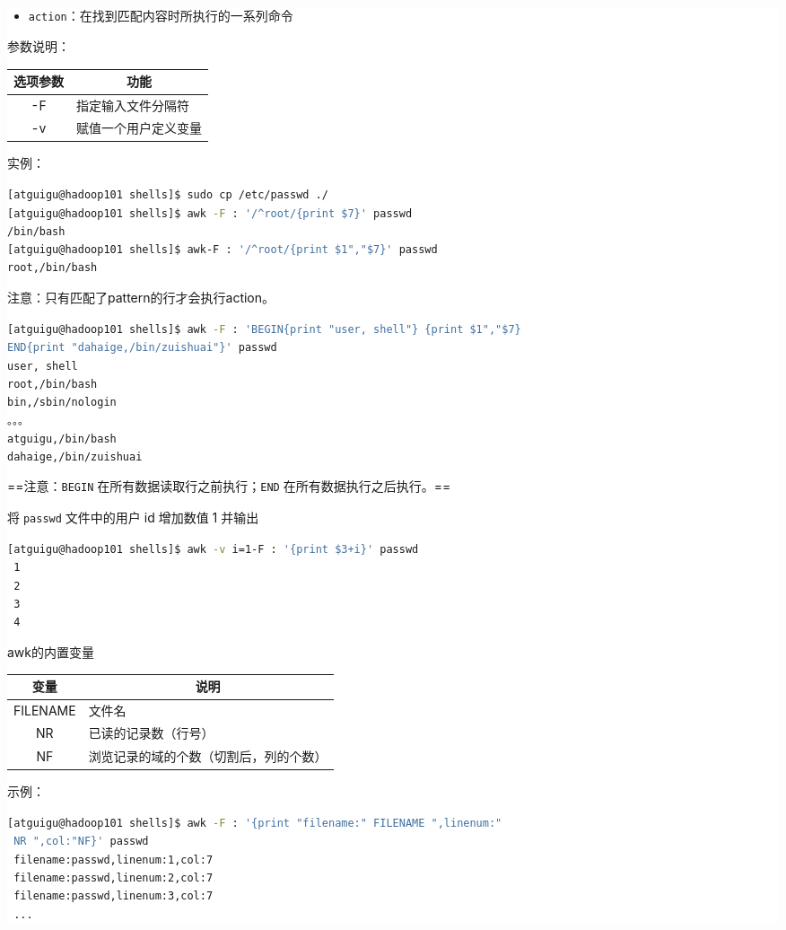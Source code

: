 - `action`：在找到匹配内容时所执行的一系列命令

参数说明：

| 选项参数 | 功能                 |
| :------: | -------------------- |
|    -F    | 指定输入文件分隔符   |
|    -v    | 赋值一个用户定义变量 |

实例：

```bash
[atguigu@hadoop101 shells]$ sudo cp /etc/passwd ./
[atguigu@hadoop101 shells]$ awk -F : '/^root/{print $7}' passwd
/bin/bash
[atguigu@hadoop101 shells]$ awk-F : '/^root/{print $1","$7}' passwd
root,/bin/bash
```

注意：只有匹配了pattern的行才会执行action。

```bash
[atguigu@hadoop101 shells]$ awk -F : 'BEGIN{print "user, shell"} {print $1","$7}
END{print "dahaige,/bin/zuishuai"}' passwd
user, shell
root,/bin/bash
bin,/sbin/nologin
。。。
atguigu,/bin/bash
dahaige,/bin/zuishuai
```

==注意：`BEGIN` 在所有数据读取行之前执行；`END` 在所有数据执行之后执行。==

将 `passwd` 文件中的用户 id 增加数值 1 并输出

```bash
[atguigu@hadoop101 shells]$ awk -v i=1-F : '{print $3+i}' passwd
 1
 2
 3
 4
```

awk的内置变量

|   变量   | 说明                                   |
| :------: | -------------------------------------- |
| FILENAME | 文件名                                 |
|    NR    | 已读的记录数（行号）                   |
|    NF    | 浏览记录的域的个数（切割后，列的个数） |

示例：

```bash
[atguigu@hadoop101 shells]$ awk -F : '{print "filename:" FILENAME ",linenum:"
 NR ",col:"NF}' passwd
 filename:passwd,linenum:1,col:7
 filename:passwd,linenum:2,col:7
 filename:passwd,linenum:3,col:7
 ...
```
